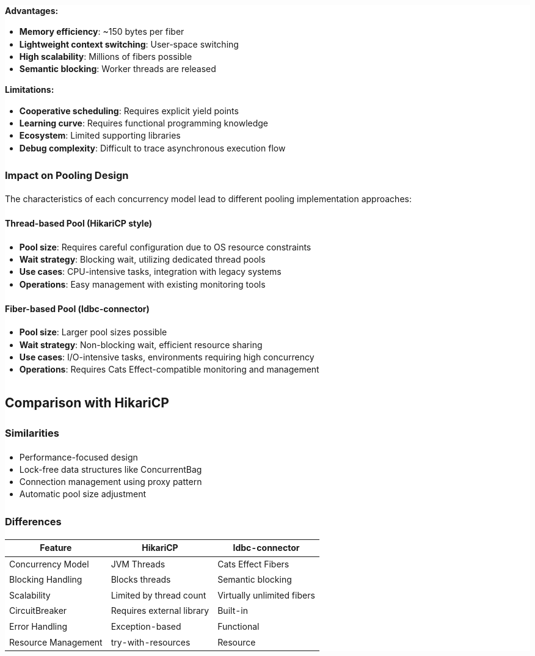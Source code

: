 **Advantages:**
- **Memory efficiency**: ~150 bytes per fiber
- **Lightweight context switching**: User-space switching
- **High scalability**: Millions of fibers possible
- **Semantic blocking**: Worker threads are released

**Limitations:**
- **Cooperative scheduling**: Requires explicit yield points
- **Learning curve**: Requires functional programming knowledge
- **Ecosystem**: Limited supporting libraries
- **Debug complexity**: Difficult to trace asynchronous execution flow

### Impact on Pooling Design

The characteristics of each concurrency model lead to different pooling implementation approaches:

#### Thread-based Pool (HikariCP style)
- **Pool size**: Requires careful configuration due to OS resource constraints
- **Wait strategy**: Blocking wait, utilizing dedicated thread pools
- **Use cases**: CPU-intensive tasks, integration with legacy systems
- **Operations**: Easy management with existing monitoring tools

#### Fiber-based Pool (ldbc-connector)
- **Pool size**: Larger pool sizes possible
- **Wait strategy**: Non-blocking wait, efficient resource sharing
- **Use cases**: I/O-intensive tasks, environments requiring high concurrency
- **Operations**: Requires Cats Effect-compatible monitoring and management

## Comparison with HikariCP

### Similarities

- Performance-focused design
- Lock-free data structures like ConcurrentBag
- Connection management using proxy pattern
- Automatic pool size adjustment

### Differences

| Feature             | HikariCP                  | ldbc-connector             |
|---------------------|---------------------------|----------------------------|
| Concurrency Model   | JVM Threads               | Cats Effect Fibers         |
| Blocking Handling   | Blocks threads            | Semantic blocking          |
| Scalability         | Limited by thread count   | Virtually unlimited fibers |
| CircuitBreaker      | Requires external library | Built-in                   |
| Error Handling      | Exception-based           | Functional                 |
| Resource Management | try-with-resources        | Resource                   |

